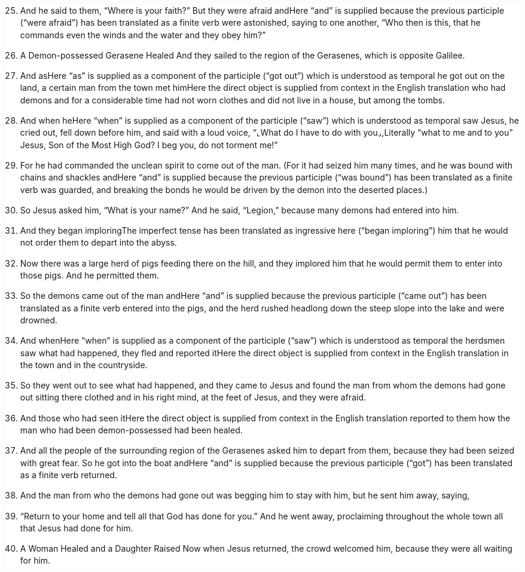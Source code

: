 25. And he said to them, “Where is your faith?” But they were afraid andHere “and” is supplied because the previous participle (“were afraid”) has been translated as a finite verb were astonished, saying to one another, “Who then is this, that he commands even the winds and the water and they obey him?”  

26.  A Demon-possessed Gerasene Healed And they sailed to the region of the Gerasenes, which is opposite Galilee.

27. And asHere “as” is supplied as a component of the participle (“got out”) which is understood as temporal he got out on the land, a certain man from the town met himHere the direct object is supplied from context in the English translation who had demons and for a considerable time had not worn clothes and did not live in a house, but among the tombs.

28. And when heHere “when” is supplied as a component of the participle (“saw”) which is understood as temporal saw Jesus, he cried out, fell down before him, and said with a loud voice, “⌞What do I have to do with you⌟,Literally “what to me and to you” Jesus, Son of the Most High God? I beg you, do not torment me!”

29. For he had commanded the unclean spirit to come out of the man. (For it had seized him many times, and he was bound with chains and shackles andHere “and” is supplied because the previous participle (“was bound”) has been translated as a finite verb was guarded, and breaking the bonds he would be driven by the demon into the deserted places.)

30. So Jesus asked him, “What is your name?” And he said, “Legion,” because many demons had entered into him.

31. And they began imploringThe imperfect tense has been translated as ingressive here (“began imploring”) him that he would not order them to depart into the abyss.

32. Now there was a large herd of pigs feeding there on the hill, and they implored him that he would permit them to enter into those pigs. And he permitted them.

33. So the demons came out of the man andHere “and” is supplied because the previous participle (“came out”) has been translated as a finite verb entered into the pigs, and the herd rushed headlong down the steep slope into the lake and were drowned.

34. And whenHere “when” is supplied as a component of the participle (“saw”) which is understood as temporal the herdsmen saw what had happened, they fled and reported itHere the direct object is supplied from context in the English translation in the town and in the countryside.

35. So they went out to see what had happened, and they came to Jesus and found the man from whom the demons had gone out sitting there clothed and in his right mind, at the feet of Jesus, and they were afraid.

36. And those who had seen itHere the direct object is supplied from context in the English translation reported to them how the man who had been demon-possessed had been healed.

37. And all the people of the surrounding region of the Gerasenes asked him to depart from them, because they had been seized with great fear. So he got into the boat andHere “and” is supplied because the previous participle (“got”) has been translated as a finite verb returned.

38. And the man from who the demons had gone out was begging him to stay with him, but he sent him away, saying,

39. “Return to your home and tell all that God has done for you.” And he went away, proclaiming throughout the whole town all that Jesus had done for him.  

40.  A Woman Healed and a Daughter Raised Now when Jesus returned, the crowd welcomed him, because they were all waiting for him.
